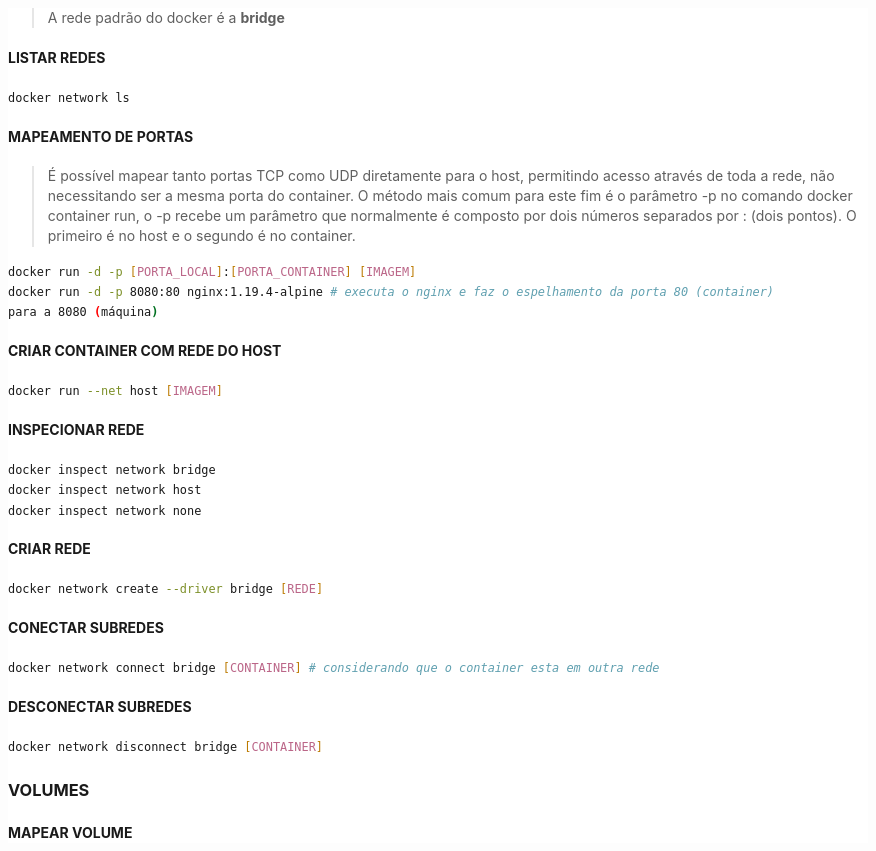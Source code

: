 > A rede padrão do docker é a **bridge**

#### LISTAR REDES

```sh
docker network ls
```

#### MAPEAMENTO DE PORTAS

> É possível mapear tanto portas TCP como UDP diretamente para o host, permitindo acesso através de
> toda a rede, não necessitando ser a mesma porta do container. O método mais comum para este fim
> é o parâmetro -p no comando docker container run, o -p recebe um parâmetro que normalmente é
> composto por dois números separados por : (dois pontos). O primeiro é no host e o segundo é no
> container.

```sh
docker run -d -p [PORTA_LOCAL]:[PORTA_CONTAINER] [IMAGEM]
docker run -d -p 8080:80 nginx:1.19.4-alpine # executa o nginx e faz o espelhamento da porta 80 (container)
para a 8080 (máquina)
```

#### CRIAR CONTAINER COM REDE DO HOST

```sh
docker run --net host [IMAGEM]
```

#### INSPECIONAR REDE

```sh
docker inspect network bridge
docker inspect network host
docker inspect network none
```

#### CRIAR REDE

```sh
docker network create --driver bridge [REDE]
```

#### CONECTAR SUBREDES

```sh
docker network connect bridge [CONTAINER] # considerando que o container esta em outra rede
```

#### DESCONECTAR SUBREDES

```sh
docker network disconnect bridge [CONTAINER]
```

### VOLUMES

#### MAPEAR VOLUME
